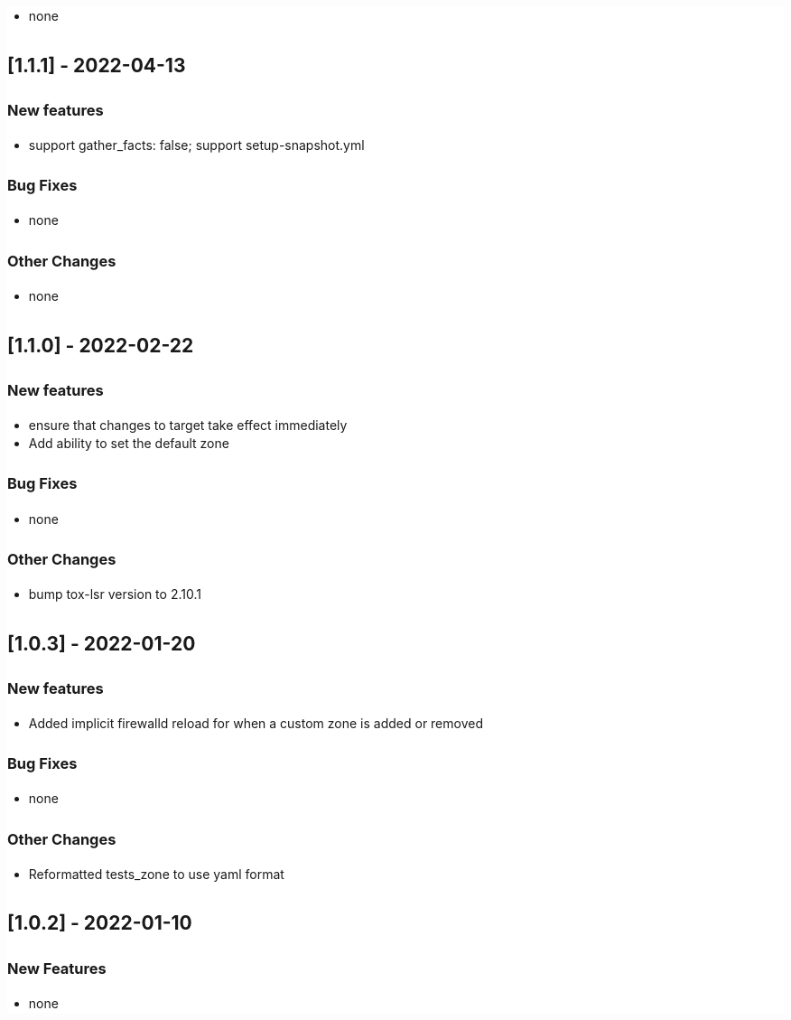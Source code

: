 - none

[1.1.1] - 2022-04-13
--------------------

### New features

- support gather\_facts: false; support setup-snapshot.yml

### Bug Fixes

- none

### Other Changes

- none

[1.1.0] - 2022-02-22
--------------------

### New features

- ensure that changes to target take effect immediately
- Add ability to set the default zone

### Bug Fixes

- none

### Other Changes

- bump tox-lsr version to 2.10.1

[1.0.3] - 2022-01-20
--------------------

### New features

- Added implicit firewalld reload for when a custom zone is added or removed

### Bug Fixes

- none

### Other Changes

- Reformatted tests\_zone to use yaml format

[1.0.2] - 2022-01-10
--------------------

### New Features

- none
